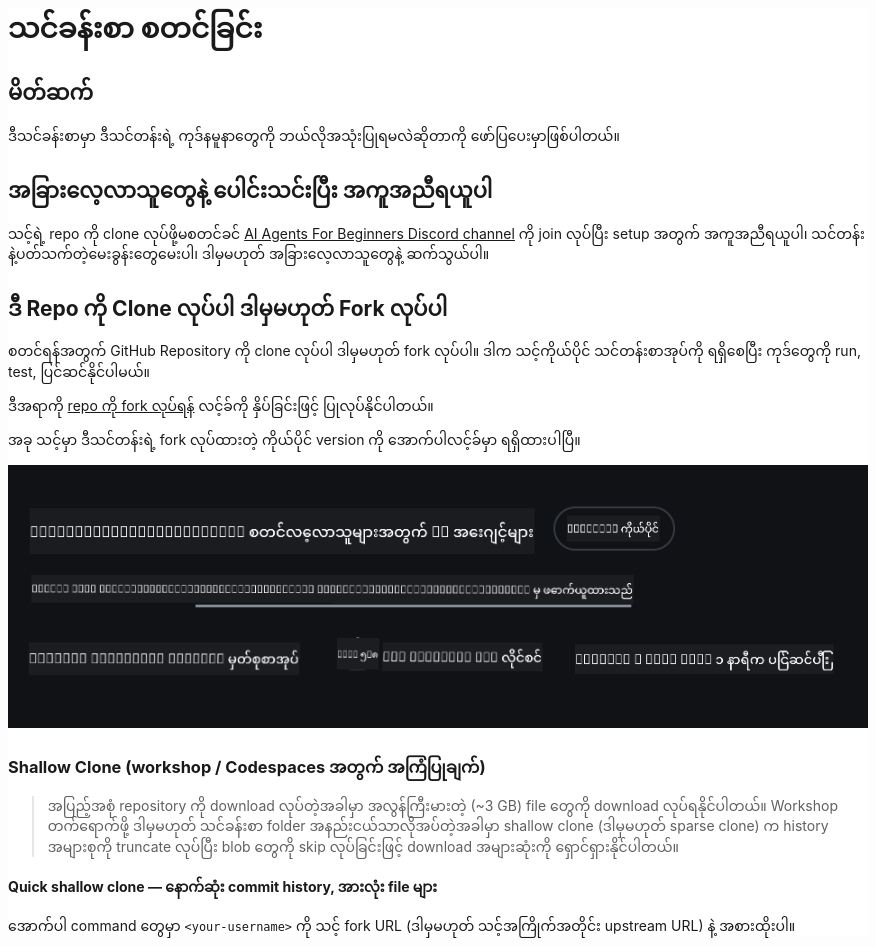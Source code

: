 
# သင်ခန်းစာ စတင်ခြင်း

## မိတ်ဆက်

ဒီသင်ခန်းစာမှာ ဒီသင်တန်းရဲ့ ကုဒ်နမူနာတွေကို ဘယ်လိုအသုံးပြုရမလဲဆိုတာကို ဖော်ပြပေးမှာဖြစ်ပါတယ်။

## အခြားလေ့လာသူတွေနဲ့ ပေါင်းသင်းပြီး အကူအညီရယူပါ

သင့်ရဲ့ repo ကို clone လုပ်ဖို့မစတင်ခင် [AI Agents For Beginners Discord channel](https://aka.ms/ai-agents/discord) ကို join လုပ်ပြီး setup အတွက် အကူအညီရယူပါ၊ သင်တန်းနဲ့ပတ်သက်တဲ့မေးခွန်းတွေမေးပါ၊ ဒါမှမဟုတ် အခြားလေ့လာသူတွေနဲ့ ဆက်သွယ်ပါ။

## ဒီ Repo ကို Clone လုပ်ပါ ဒါမှမဟုတ် Fork လုပ်ပါ

စတင်ရန်အတွက် GitHub Repository ကို clone လုပ်ပါ ဒါမှမဟုတ် fork လုပ်ပါ။ ဒါက သင့်ကိုယ်ပိုင် သင်တန်းစာအုပ်ကို ရရှိစေပြီး ကုဒ်တွေကို run, test, ပြင်ဆင်နိုင်ပါမယ်။

ဒီအရာကို <a href="https://github.com/microsoft/ai-agents-for-beginners/fork" target="_blank">repo ကို fork လုပ်ရန်</a> လင့်ခ်ကို နှိပ်ခြင်းဖြင့် ပြုလုပ်နိုင်ပါတယ်။

အခု သင့်မှာ ဒီသင်တန်းရဲ့ fork လုပ်ထားတဲ့ ကိုယ်ပိုင် version ကို အောက်ပါလင့်ခ်မှာ ရရှိထားပါပြီ။

![Forked Repo](../../../translated_images/forked-repo.33f27ca1901baa6a5e13ec3eb1f0ddd3a44d936d91cc8cfb19bfdb9688bd2c3d.my.png)

### Shallow Clone (workshop / Codespaces အတွက် အကြံပြုချက်)

  >အပြည့်အစုံ repository ကို download လုပ်တဲ့အခါမှာ အလွန်ကြီးမားတဲ့ (~3 GB) file တွေကို download လုပ်ရနိုင်ပါတယ်။ Workshop တက်ရောက်ဖို့ ဒါမှမဟုတ် သင်ခန်းစာ folder အနည်းငယ်သာလိုအပ်တဲ့အခါမှာ shallow clone (ဒါမှမဟုတ် sparse clone) က history အများစုကို truncate လုပ်ပြီး blob တွေကို skip လုပ်ခြင်းဖြင့် download အများဆုံးကို ရှောင်ရှားနိုင်ပါတယ်။

#### Quick shallow clone — နောက်ဆုံး commit history, အားလုံး file များ

အောက်ပါ command တွေမှာ `<your-username>` ကို သင့် fork URL (ဒါမှမဟုတ် သင့်အကြိုက်အတိုင်း upstream URL) နဲ့ အစားထိုးပါ။
